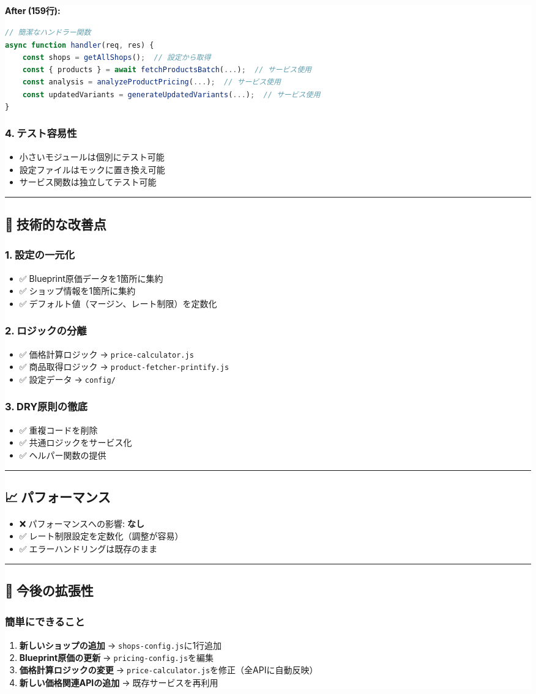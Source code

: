 **After (159行):**
```javascript
// 簡潔なハンドラー関数
async function handler(req, res) {
    const shops = getAllShops();  // 設定から取得
    const { products } = await fetchProductsBatch(...);  // サービス使用
    const analysis = analyzeProductPricing(...);  // サービス使用
    const updatedVariants = generateUpdatedVariants(...);  // サービス使用
}
```

### 4. **テスト容易性**

- 小さいモジュールは個別にテスト可能
- 設定ファイルはモックに置き換え可能
- サービス関数は独立してテスト可能

---

## 🔧 技術的な改善点

### 1. **設定の一元化**
- ✅ Blueprint原価データを1箇所に集約
- ✅ ショップ情報を1箇所に集約
- ✅ デフォルト値（マージン、レート制限）を定数化

### 2. **ロジックの分離**
- ✅ 価格計算ロジック → `price-calculator.js`
- ✅ 商品取得ロジック → `product-fetcher-printify.js`
- ✅ 設定データ → `config/`

### 3. **DRY原則の徹底**
- ✅ 重複コードを削除
- ✅ 共通ロジックをサービス化
- ✅ ヘルパー関数の提供

---

## 📈 パフォーマンス

- ❌ パフォーマンスへの影響: **なし**
- ✅ レート制限設定を定数化（調整が容易）
- ✅ エラーハンドリングは既存のまま

---

## 🚀 今後の拡張性

### 簡単にできること
1. **新しいショップの追加** → `shops-config.js`に1行追加
2. **Blueprint原価の更新** → `pricing-config.js`を編集
3. **価格計算ロジックの変更** → `price-calculator.js`を修正（全APIに自動反映）
4. **新しい価格関連APIの追加** → 既存サービスを再利用
